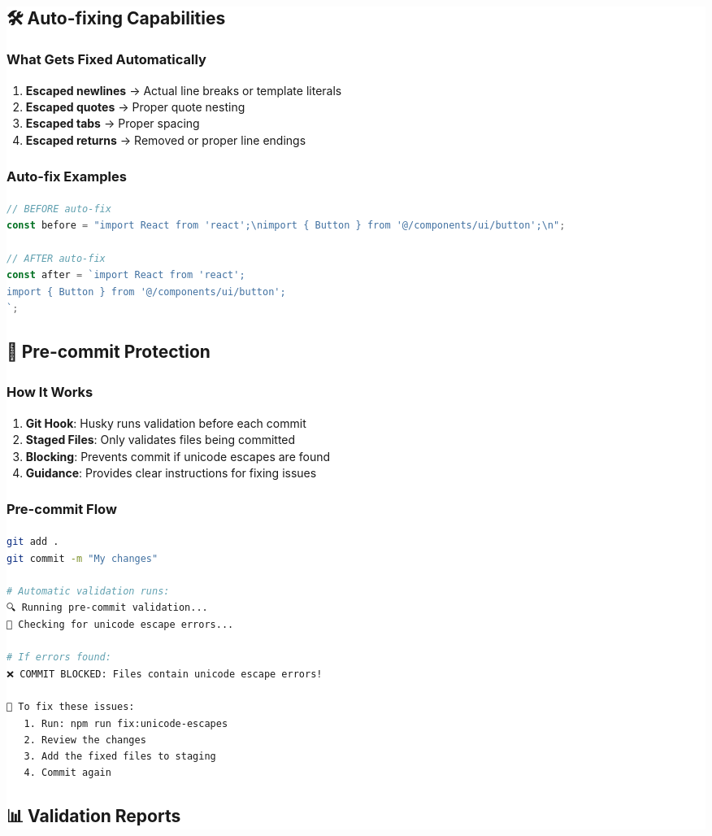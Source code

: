 ## 🛠️ Auto-fixing Capabilities

### What Gets Fixed Automatically

1. **Escaped newlines** → Actual line breaks or template literals
2. **Escaped quotes** → Proper quote nesting
3. **Escaped tabs** → Proper spacing
4. **Escaped returns** → Removed or proper line endings

### Auto-fix Examples

```typescript
// BEFORE auto-fix
const before = "import React from 'react';\nimport { Button } from '@/components/ui/button';\n";

// AFTER auto-fix
const after = `import React from 'react';
import { Button } from '@/components/ui/button';
`;
```

## 🚫 Pre-commit Protection

### How It Works

1. **Git Hook**: Husky runs validation before each commit
2. **Staged Files**: Only validates files being committed
3. **Blocking**: Prevents commit if unicode escapes are found
4. **Guidance**: Provides clear instructions for fixing issues

### Pre-commit Flow

```bash
git add .
git commit -m "My changes"

# Automatic validation runs:
🔍 Running pre-commit validation...
🚫 Checking for unicode escape errors...

# If errors found:
❌ COMMIT BLOCKED: Files contain unicode escape errors!

🔧 To fix these issues:
   1. Run: npm run fix:unicode-escapes
   2. Review the changes
   3. Add the fixed files to staging
   4. Commit again
```

## 📊 Validation Reports
